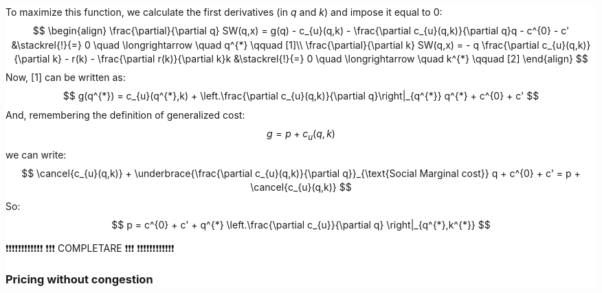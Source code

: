 To maximize this function, we calculate the first derivatives (in $q$ and $k$) and impose it equal to 0:
$$
\begin{align}
\frac{\partial}{\partial q} SW(q,x) = g(q)  - c_{u}(q,k) - \frac{\partial c_{u}(q,k)}{\partial q}q - c^{0} - c' &\stackrel{!}{=} 0  \quad \longrightarrow \quad q^{*} \qquad [1]\\
\frac{\partial}{\partial k} SW(q,x) = - q \frac{\partial c_{u}(q,k)}{\partial k} - r(k) - \frac{\partial r(k)}{\partial k}k &\stackrel{!}{=} 0 \quad \longrightarrow \quad k^{*} \qquad [2]
\end{align}
$$
Now, $[1]$ can be written as:
$$
g(q^{*}) = c_{u}(q^{*},k) + \left.\frac{\partial c_{u}(q,k)}{\partial q}\right|_{q^{*}} q^{*} + c^{0} + c' 
$$
And, remembering the definition of generalized cost:
$$
g = p + c_{u}(q,k)
$$
we can write:
$$
 \cancel{c_{u}(q,k)} + \underbrace{\frac{\partial c_{u}(q,k)}{\partial q}}_{\text{Social Marginal cost}} q + c^{0} + c'  = p + \cancel{c_{u}(q,k)}
$$
So:
$$
p = c^{0} + c' + q^{*} \left.\frac{\partial c_{u}}{\partial q} \right|_{q^{*},k^{*}}
$$

❗❗❗❗❗❗❗❗❗❗❗❗
❗❗❗ COMPLETARE ❗❗❗
❗❗❗❗❗❗❗❗❗❗❗❗

### Pricing without congestion

